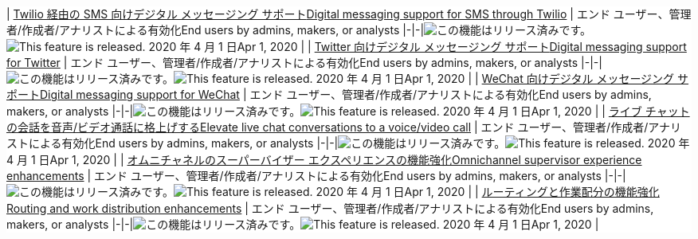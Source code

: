  | [<span data-ttu-id="f4b8a-239">Twilio 経由の SMS 向けデジタル メッセージング サポート</span><span class="sxs-lookup"><span data-stu-id="f4b8a-239">Digital messaging support for SMS through Twilio</span></span>](digital-messaging-support-sms-through-twilio.md) | <span data-ttu-id="f4b8a-240">エンド ユーザー、管理者/作成者/アナリストによる有効化</span><span class="sxs-lookup"><span data-stu-id="f4b8a-240">End users by admins, makers, or analysts</span></span>  |-|-|<span data-ttu-id="f4b8a-241">![この機能はリリース済みです。](/dynamics365-release-plan/media/green-checkmark.png "この機能はリリース済みです。")</span><span class="sxs-lookup"><span data-stu-id="f4b8a-241">![This feature is released.](/dynamics365-release-plan/media/green-checkmark.png "This feature is released.")</span></span> <span data-ttu-id="f4b8a-242">2020 年 4 月 1 日</span><span class="sxs-lookup"><span data-stu-id="f4b8a-242">Apr 1, 2020</span></span> | 
 | [<span data-ttu-id="f4b8a-243">Twitter 向けデジタル メッセージング サポート</span><span class="sxs-lookup"><span data-stu-id="f4b8a-243">Digital messaging support for Twitter</span></span>](digital-messaging-support-twitter.md) | <span data-ttu-id="f4b8a-244">エンド ユーザー、管理者/作成者/アナリストによる有効化</span><span class="sxs-lookup"><span data-stu-id="f4b8a-244">End users by admins, makers, or analysts</span></span>  |-|-|<span data-ttu-id="f4b8a-245">![この機能はリリース済みです。](/dynamics365-release-plan/media/green-checkmark.png "この機能はリリース済みです。")</span><span class="sxs-lookup"><span data-stu-id="f4b8a-245">![This feature is released.](/dynamics365-release-plan/media/green-checkmark.png "This feature is released.")</span></span> <span data-ttu-id="f4b8a-246">2020 年 4 月 1 日</span><span class="sxs-lookup"><span data-stu-id="f4b8a-246">Apr 1, 2020</span></span> | 
 | [<span data-ttu-id="f4b8a-247">WeChat 向けデジタル メッセージング サポート</span><span class="sxs-lookup"><span data-stu-id="f4b8a-247">Digital messaging support for WeChat</span></span>](digital-messaging-support-wechat.md) | <span data-ttu-id="f4b8a-248">エンド ユーザー、管理者/作成者/アナリストによる有効化</span><span class="sxs-lookup"><span data-stu-id="f4b8a-248">End users by admins, makers, or analysts</span></span>  |-|-|<span data-ttu-id="f4b8a-249">![この機能はリリース済みです。](/dynamics365-release-plan/media/green-checkmark.png "この機能はリリース済みです。")</span><span class="sxs-lookup"><span data-stu-id="f4b8a-249">![This feature is released.](/dynamics365-release-plan/media/green-checkmark.png "This feature is released.")</span></span> <span data-ttu-id="f4b8a-250">2020 年 4 月 1 日</span><span class="sxs-lookup"><span data-stu-id="f4b8a-250">Apr 1, 2020</span></span> | 
 | [<span data-ttu-id="f4b8a-251">ライブ チャットの会話を音声/ビデオ通話に格上げする</span><span class="sxs-lookup"><span data-stu-id="f4b8a-251">Elevate live chat conversations to a voice/video call</span></span>](elevate-live-chat-conversations-voicevideo-call.md) | <span data-ttu-id="f4b8a-252">エンド ユーザー、管理者/作成者/アナリストによる有効化</span><span class="sxs-lookup"><span data-stu-id="f4b8a-252">End users by admins, makers, or analysts</span></span>  |-|-|<span data-ttu-id="f4b8a-253">![この機能はリリース済みです。](/dynamics365-release-plan/media/green-checkmark.png "この機能はリリース済みです。")</span><span class="sxs-lookup"><span data-stu-id="f4b8a-253">![This feature is released.](/dynamics365-release-plan/media/green-checkmark.png "This feature is released.")</span></span> <span data-ttu-id="f4b8a-254">2020 年 4 月 1 日</span><span class="sxs-lookup"><span data-stu-id="f4b8a-254">Apr 1, 2020</span></span> | 
 | [<span data-ttu-id="f4b8a-255">オムニチャネルのスーパーバイザー エクスペリエンスの機能強化</span><span class="sxs-lookup"><span data-stu-id="f4b8a-255">Omnichannel supervisor experience enhancements</span></span>](omnichannel-supervisor-experience-enhancements.md) | <span data-ttu-id="f4b8a-256">エンド ユーザー、管理者/作成者/アナリストによる有効化</span><span class="sxs-lookup"><span data-stu-id="f4b8a-256">End users by admins, makers, or analysts</span></span>  |-|-|<span data-ttu-id="f4b8a-257">![この機能はリリース済みです。](/dynamics365-release-plan/media/green-checkmark.png "この機能はリリース済みです。")</span><span class="sxs-lookup"><span data-stu-id="f4b8a-257">![This feature is released.](/dynamics365-release-plan/media/green-checkmark.png "This feature is released.")</span></span> <span data-ttu-id="f4b8a-258">2020 年 4 月 1 日</span><span class="sxs-lookup"><span data-stu-id="f4b8a-258">Apr 1, 2020</span></span> | 
 | [<span data-ttu-id="f4b8a-259">ルーティングと作業配分の機能強化</span><span class="sxs-lookup"><span data-stu-id="f4b8a-259">Routing and work distribution enhancements</span></span>](routing-work-distribution-enhancements.md) | <span data-ttu-id="f4b8a-260">エンド ユーザー、管理者/作成者/アナリストによる有効化</span><span class="sxs-lookup"><span data-stu-id="f4b8a-260">End users by admins, makers, or analysts</span></span>  |-|-|<span data-ttu-id="f4b8a-261">![この機能はリリース済みです。](/dynamics365-release-plan/media/green-checkmark.png "この機能はリリース済みです。")</span><span class="sxs-lookup"><span data-stu-id="f4b8a-261">![This feature is released.](/dynamics365-release-plan/media/green-checkmark.png "This feature is released.")</span></span> <span data-ttu-id="f4b8a-262">2020 年 4 月 1 日</span><span class="sxs-lookup"><span data-stu-id="f4b8a-262">Apr 1, 2020</span></span> | 